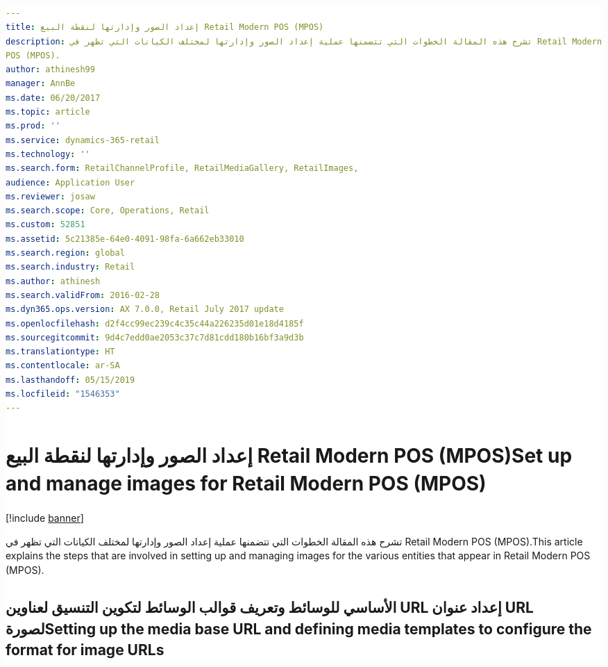 ```yaml
---
title: إعداد الصور وإدارتها لنقطة البيع Retail Modern POS (MPOS)
description: تشرح هذه المقالة الخطوات التي تتضمنها عملية إعداد الصور وإدارتها لمختلف الكيانات التي تظهر في Retail Modern POS (MPOS).
author: athinesh99
manager: AnnBe
ms.date: 06/20/2017
ms.topic: article
ms.prod: ''
ms.service: dynamics-365-retail
ms.technology: ''
ms.search.form: RetailChannelProfile, RetailMediaGallery, RetailImages,
audience: Application User
ms.reviewer: josaw
ms.search.scope: Core, Operations, Retail
ms.custom: 52851
ms.assetid: 5c21385e-64e0-4091-98fa-6a662eb33010
ms.search.region: global
ms.search.industry: Retail
ms.author: athinesh
ms.search.validFrom: 2016-02-28
ms.dyn365.ops.version: AX 7.0.0, Retail July 2017 update
ms.openlocfilehash: d2f4cc99ec239c4c35c44a226235d01e18d4185f
ms.sourcegitcommit: 9d4c7edd0ae2053c37c7d81cdd180b16bf3a9d3b
ms.translationtype: HT
ms.contentlocale: ar-SA
ms.lasthandoff: 05/15/2019
ms.locfileid: "1546353"
---
```

# <a name="set-up-and-manage-images-for-retail-modern-pos-mpos"></a><span data-ttu-id="2f3dc-103">إعداد الصور وإدارتها لنقطة البيع Retail Modern POS (MPOS)</span><span class="sxs-lookup"><span data-stu-id="2f3dc-103">Set up and manage images for Retail Modern POS (MPOS)</span></span>

[!include [banner](includes/banner.md)]

<span data-ttu-id="2f3dc-104">تشرح هذه المقالة الخطوات التي تتضمنها عملية إعداد الصور وإدارتها لمختلف الكيانات التي تظهر في Retail Modern POS (MPOS).</span><span class="sxs-lookup"><span data-stu-id="2f3dc-104">This article explains the steps that are involved in setting up and managing images for the various entities that appear in Retail Modern POS (MPOS).</span></span>

## <a name="setting-up-the-media-base-url-and-defining-media-templates-to-configure-the-format-for-image-urls"></a><span data-ttu-id="2f3dc-105">إعداد ‏‫عنوان URL الأساسي للوسائط‬ وتعريف قوالب الوسائط لتكوين التنسيق لعناوين URL لصورة</span><span class="sxs-lookup"><span data-stu-id="2f3dc-105">Setting up the media base URL and defining media templates to configure the format for image URLs</span></span>
